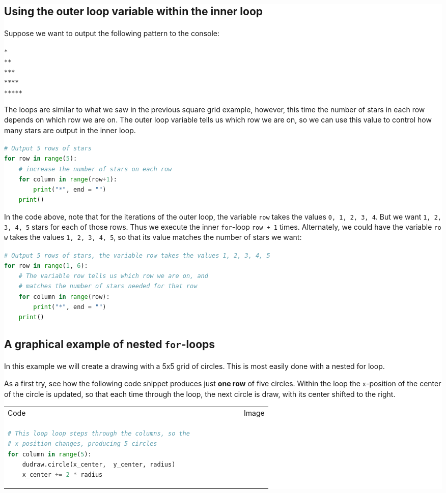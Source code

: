 ## Using the outer loop variable within the inner loop
Suppose we want to output the following pattern to the console:
```
*
**
***
****
*****
```
The loops are similar to what we saw in the previous square grid example, however, this time the number of stars in each row depends on which row we are on. The outer loop variable tells us which row we are on, so we can use this value to control how many stars are output in the inner loop.
```python
# Output 5 rows of stars
for row in range(5):
    # increase the number of stars on each row
    for column in range(row+1):
        print("*", end = "")
    print()
```
In the code above, note that for the iterations of the outer loop, the variable `row` takes the values `0, 1, 2, 3, 4`. But we want `1, 2, 3, 4, 5` stars for each of those rows. Thus we execute the inner `for`-loop `row + 1` times. Alternately, we could have the variable `row` takes the values `1, 2, 3, 4, 5`, so that its value matches the number of stars we want:

```python
# Output 5 rows of stars, the variable row takes the values 1, 2, 3, 4, 5
for row in range(1, 6):
    # The variable row tells us which row we are on, and
    # matches the number of stars needed for that row
    for column in range(row):
        print("*", end = "")
    print()
```


## A graphical example of nested `for`-loops

In this example we will create a drawing with a 5x5 grid of circles. This is most easily done with a nested for loop.

As a first try, see how the following code snippet produces just **one row** of five circles. Within the loop the `x`-position of the center of the circle is updated, so that each time through the loop, the next circle is draw, with its center shifted to the right.

<table>
<tr><td>Code</td><td>Image</td></tr>
<tr>
<td nowrap style="display:inline-block; width:450px;">

```python
# This loop loop steps through the columns, so the
# x position changes, producing 5 circles
for column in range(5):
    dudraw.circle(x_center,  y_center, radius)
    x_center += 2 * radius
```
</td>
